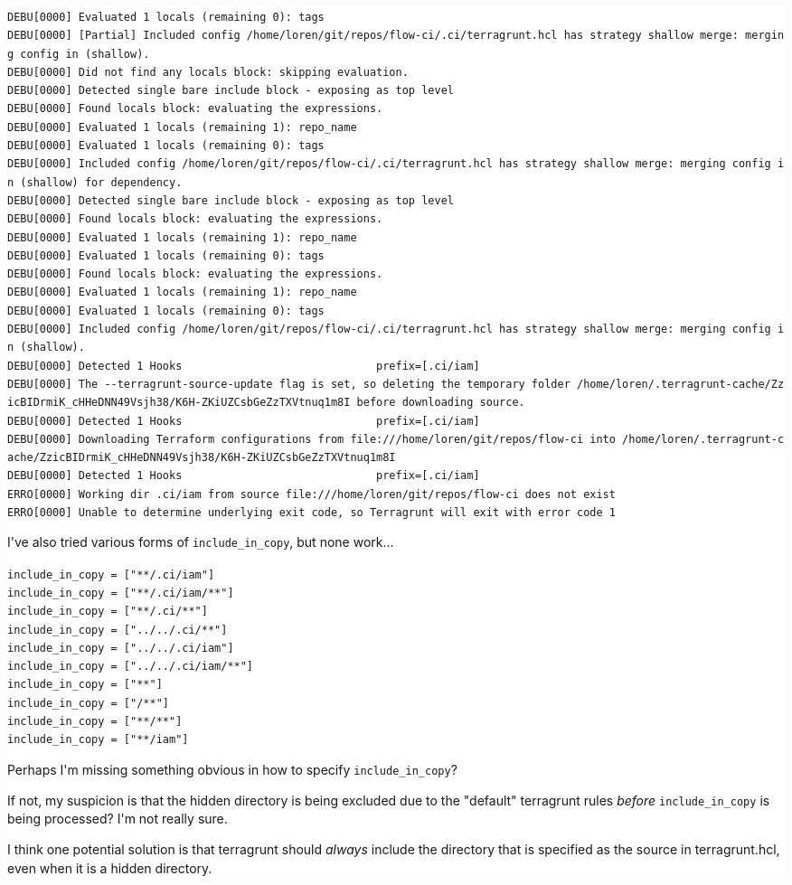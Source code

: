 ```
DEBU[0000] Evaluated 1 locals (remaining 0): tags
DEBU[0000] [Partial] Included config /home/loren/git/repos/flow-ci/.ci/terragrunt.hcl has strategy shallow merge: merging config in (shallow).
DEBU[0000] Did not find any locals block: skipping evaluation.
DEBU[0000] Detected single bare include block - exposing as top level
DEBU[0000] Found locals block: evaluating the expressions.
DEBU[0000] Evaluated 1 locals (remaining 1): repo_name
DEBU[0000] Evaluated 1 locals (remaining 0): tags
DEBU[0000] Included config /home/loren/git/repos/flow-ci/.ci/terragrunt.hcl has strategy shallow merge: merging config in (shallow) for dependency.
DEBU[0000] Detected single bare include block - exposing as top level
DEBU[0000] Found locals block: evaluating the expressions.
DEBU[0000] Evaluated 1 locals (remaining 1): repo_name
DEBU[0000] Evaluated 1 locals (remaining 0): tags
DEBU[0000] Found locals block: evaluating the expressions.
DEBU[0000] Evaluated 1 locals (remaining 1): repo_name
DEBU[0000] Evaluated 1 locals (remaining 0): tags
DEBU[0000] Included config /home/loren/git/repos/flow-ci/.ci/terragrunt.hcl has strategy shallow merge: merging config in (shallow).
DEBU[0000] Detected 1 Hooks                              prefix=[.ci/iam]
DEBU[0000] The --terragrunt-source-update flag is set, so deleting the temporary folder /home/loren/.terragrunt-cache/ZzicBIDrmiK_cHHeDNN49Vsjh38/K6H-ZKiUZCsbGeZzTXVtnuq1m8I before downloading source.
DEBU[0000] Detected 1 Hooks                              prefix=[.ci/iam]
DEBU[0000] Downloading Terraform configurations from file:///home/loren/git/repos/flow-ci into /home/loren/.terragrunt-cache/ZzicBIDrmiK_cHHeDNN49Vsjh38/K6H-ZKiUZCsbGeZzTXVtnuq1m8I
DEBU[0000] Detected 1 Hooks                              prefix=[.ci/iam]
ERRO[0000] Working dir .ci/iam from source file:///home/loren/git/repos/flow-ci does not exist
ERRO[0000] Unable to determine underlying exit code, so Terragrunt will exit with error code 1
```

I've also tried various forms of `include_in_copy`, but none work...

```
include_in_copy = ["**/.ci/iam"]
include_in_copy = ["**/.ci/iam/**"]
include_in_copy = ["**/.ci/**"]
include_in_copy = ["../../.ci/**"]
include_in_copy = ["../../.ci/iam"]
include_in_copy = ["../../.ci/iam/**"]
include_in_copy = ["**"]
include_in_copy = ["/**"]
include_in_copy = ["**/**"]
include_in_copy = ["**/iam"]
```

Perhaps I'm missing something obvious in how to specify `include_in_copy`?

If not, my suspicion is that the hidden directory is being excluded due to the "default" terragrunt rules _before_ `include_in_copy` is being processed? I'm not really sure.

I think one potential solution is that terragrunt should _always_ include the directory that is specified as the source in terragrunt.hcl, even when it is a hidden directory.
